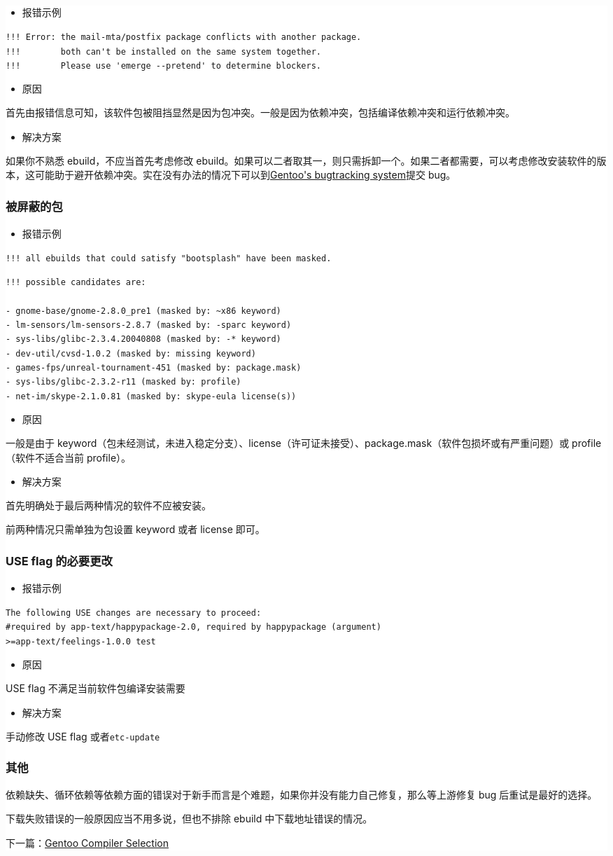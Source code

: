 - 报错示例

```
!!! Error: the mail-mta/postfix package conflicts with another package.
!!!        both can't be installed on the same system together.
!!!        Please use 'emerge --pretend' to determine blockers.
```

- 原因

首先由报错信息可知，该软件包被阻挡显然是因为包冲突。一般是因为依赖冲突，包括编译依赖冲突和运行依赖冲突。

- 解决方案

如果你不熟悉 ebuild，不应当首先考虑修改 ebuild。如果可以二者取其一，则只需拆卸一个。如果二者都需要，可以考虑修改安装软件的版本，这可能助于避开依赖冲突。实在没有办法的情况下可以到[Gentoo's bugtracking system](https://bugs.gentoo.org/)提交 bug。

### 被屏蔽的包

- 报错示例

```
!!! all ebuilds that could satisfy "bootsplash" have been masked.
```

```
!!! possible candidates are:

- gnome-base/gnome-2.8.0_pre1 (masked by: ~x86 keyword)
- lm-sensors/lm-sensors-2.8.7 (masked by: -sparc keyword)
- sys-libs/glibc-2.3.4.20040808 (masked by: -* keyword)
- dev-util/cvsd-1.0.2 (masked by: missing keyword)
- games-fps/unreal-tournament-451 (masked by: package.mask)
- sys-libs/glibc-2.3.2-r11 (masked by: profile)
- net-im/skype-2.1.0.81 (masked by: skype-eula license(s))
```

- 原因

一般是由于 keyword（包未经测试，未进入稳定分支）、license（许可证未接受）、package.mask（软件包损坏或有严重问题）或 profile（软件不适合当前 profile）。

- 解决方案

首先明确处于最后两种情况的软件不应被安装。

前两种情况只需单独为包设置 keyword 或者 license 即可。

### USE flag 的必要更改

- 报错示例

```
The following USE changes are necessary to proceed:
#required by app-text/happypackage-2.0, required by happypackage (argument)
>=app-text/feelings-1.0.0 test
```

- 原因

USE flag 不满足当前软件包编译安装需要

- 解决方案

手动修改 USE flag 或者`etc-update`

### 其他

依赖缺失、循环依赖等依赖方面的错误对于新手而言是个难题，如果你并没有能力自己修复，那么等上游修复 bug 后重试是最好的选择。

下载失败错误的一般原因应当不用多说，但也不排除 ebuild 中下载地址错误的情况。

下一篇：[Gentoo Compiler Selection](https://www.niuiic.top/2020/08/05/gentoo-compiler-selection/)
